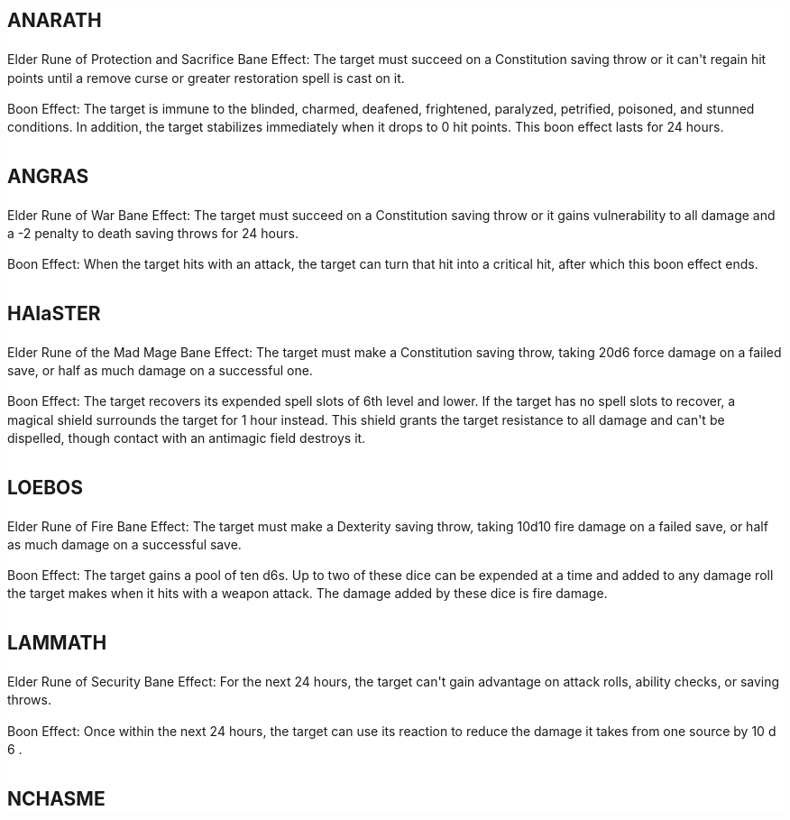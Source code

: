 
## ANARATH

Elder Rune of Protection and Sacrifice
Bane Effect: The target must succeed on a Constitution saving throw or it can't regain hit points until a remove curse or greater restoration spell is cast on it.

Boon Effect: The target is immune to the blinded, charmed, deafened, frightened, paralyzed, petrified, poisoned, and stunned conditions. In addition, the target stabilizes immediately when it drops to 0 hit points. This boon effect lasts for 24 hours.

## ANGRAS

Elder Rune of War
Bane Effect: The target must succeed on a Constitution saving throw or it gains vulnerability to all damage and a -2 penalty to death saving throws for 24 hours.

Boon Effect: When the target hits with an attack, the target can turn that hit into a critical hit, after which this boon effect ends.

## HAIaSTER

Elder Rune of the Mad Mage
Bane Effect: The target must make a Constitution saving throw, taking 20d6 force damage on a failed save, or half as much damage on a successful one.

Boon Effect: The target recovers its expended spell slots of 6th level and lower. If the target has no spell slots to recover, a magical shield surrounds the target for 1 hour instead. This shield grants the target resistance to all damage and can't be dispelled, though contact with an antimagic field destroys it.

## LOEBOS

Elder Rune of Fire
Bane Effect: The target must make a Dexterity saving throw, taking 10d10 fire damage on a failed save, or half as much damage on a successful save.

Boon Effect: The target gains a pool of ten d6s. Up to two of these dice can be expended at a time and added to any damage roll the target makes when it hits with a weapon attack. The damage added by these dice is fire damage.

## LAMMATH

Elder Rune of Security
Bane Effect: For the next 24 hours, the target can't gain advantage on attack rolls, ability checks, or saving throws.

Boon Effect: Once within the next 24 hours, the target can use its reaction to reduce the damage it takes from one source by 10 d 6 .

## NCHASME
